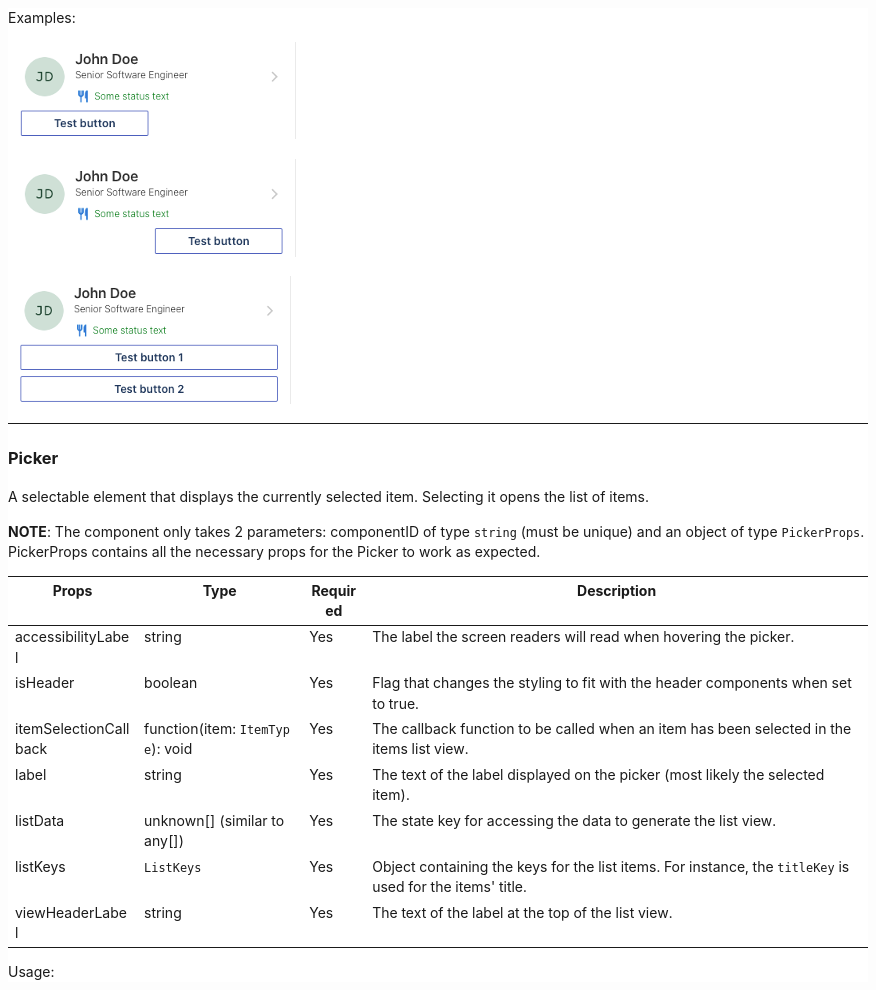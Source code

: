 Examples:

![Alt](./assets/PersonaLeftAlignedAction.png "Persona left aligned action")

![Alt](./assets/PersonaRightAlignedAction.png "Persona right aligned action")

![Alt](./assets/PersonaCenterActions.png "Persona center actions")

---

### Picker

A selectable element that displays the currently selected item. Selecting it opens the list of items.

**NOTE**: The component only takes 2 parameters: componentID of type `string` (must be unique) and an object of type `PickerProps`. PickerProps contains all the necessary props for the Picker to work as expected.

| Props                 | Type                             | Required | Description                                                                                               |
| --------------------- | -------------------------------- | -------- | --------------------------------------------------------------------------------------------------------- |
| accessibilityLabel    | string                           | Yes      | The label the screen readers will read when hovering the picker.                                          |
| isHeader              | boolean                          | Yes      | Flag that changes the styling to fit with the header components when set to true.                         |
| itemSelectionCallback | function(item: `ItemType`): void | Yes      | The callback function to be called when an item has been selected in the items list view.                 |
| label                 | string                           | Yes      | The text of the label displayed on the picker (most likely the selected item).                            |
| listData              | unknown[] (similar to any[])     | Yes      | The state key for accessing the data to generate the list view.                                           |
| listKeys              | `ListKeys`                       | Yes      | Object containing the keys for the list items. For instance, the `titleKey` is used for the items' title. |
| viewHeaderLabel       | string                           | Yes      | The text of the label at the top of the list view.                                                        |

Usage:
